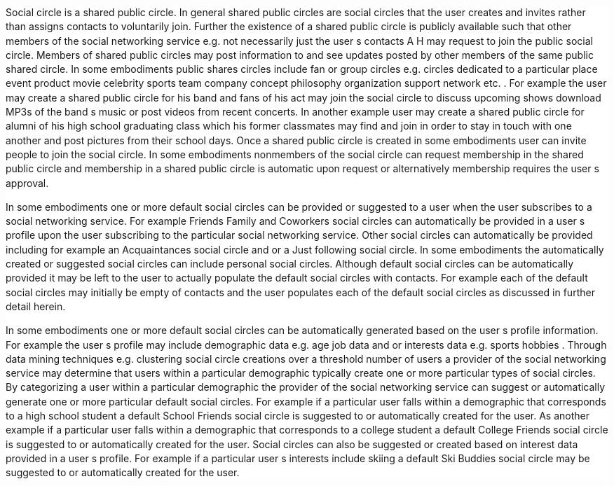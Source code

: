 Social circle is a shared public circle. In general shared public circles are social circles that the user creates and invites rather than assigns contacts to voluntarily join. Further the existence of a shared public circle is publicly available such that other members of the social networking service e.g. not necessarily just the user s contacts A H may request to join the public social circle. Members of shared public circles may post information to and see updates posted by other members of the same public shared circle. In some embodiments public shares circles include fan or group circles e.g. circles dedicated to a particular place event product movie celebrity sports team company concept philosophy organization support network etc. . For example the user may create a shared public circle for his band and fans of his act may join the social circle to discuss upcoming shows download MP3s of the band s music or post videos from recent concerts. In another example user may create a shared public circle for alumni of his high school graduating class which his former classmates may find and join in order to stay in touch with one another and post pictures from their school days. Once a shared public circle is created in some embodiments user can invite people to join the social circle. In some embodiments nonmembers of the social circle can request membership in the shared public circle and membership in a shared public circle is automatic upon request or alternatively membership requires the user s approval.

In some embodiments one or more default social circles can be provided or suggested to a user when the user subscribes to a social networking service. For example Friends Family and Coworkers social circles can automatically be provided in a user s profile upon the user subscribing to the particular social networking service. Other social circles can automatically be provided including for example an Acquaintances social circle and or a Just following social circle. In some embodiments the automatically created or suggested social circles can include personal social circles. Although default social circles can be automatically provided it may be left to the user to actually populate the default social circles with contacts. For example each of the default social circles may initially be empty of contacts and the user populates each of the default social circles as discussed in further detail herein.

In some embodiments one or more default social circles can be automatically generated based on the user s profile information. For example the user s profile may include demographic data e.g. age job data and or interests data e.g. sports hobbies . Through data mining techniques e.g. clustering social circle creations over a threshold number of users a provider of the social networking service may determine that users within a particular demographic typically create one or more particular types of social circles. By categorizing a user within a particular demographic the provider of the social networking service can suggest or automatically generate one or more particular default social circles. For example if a particular user falls within a demographic that corresponds to a high school student a default School Friends social circle is suggested to or automatically created for the user. As another example if a particular user falls within a demographic that corresponds to a college student a default College Friends social circle is suggested to or automatically created for the user. Social circles can also be suggested or created based on interest data provided in a user s profile. For example if a particular user s interests include skiing a default Ski Buddies social circle may be suggested to or automatically created for the user.
